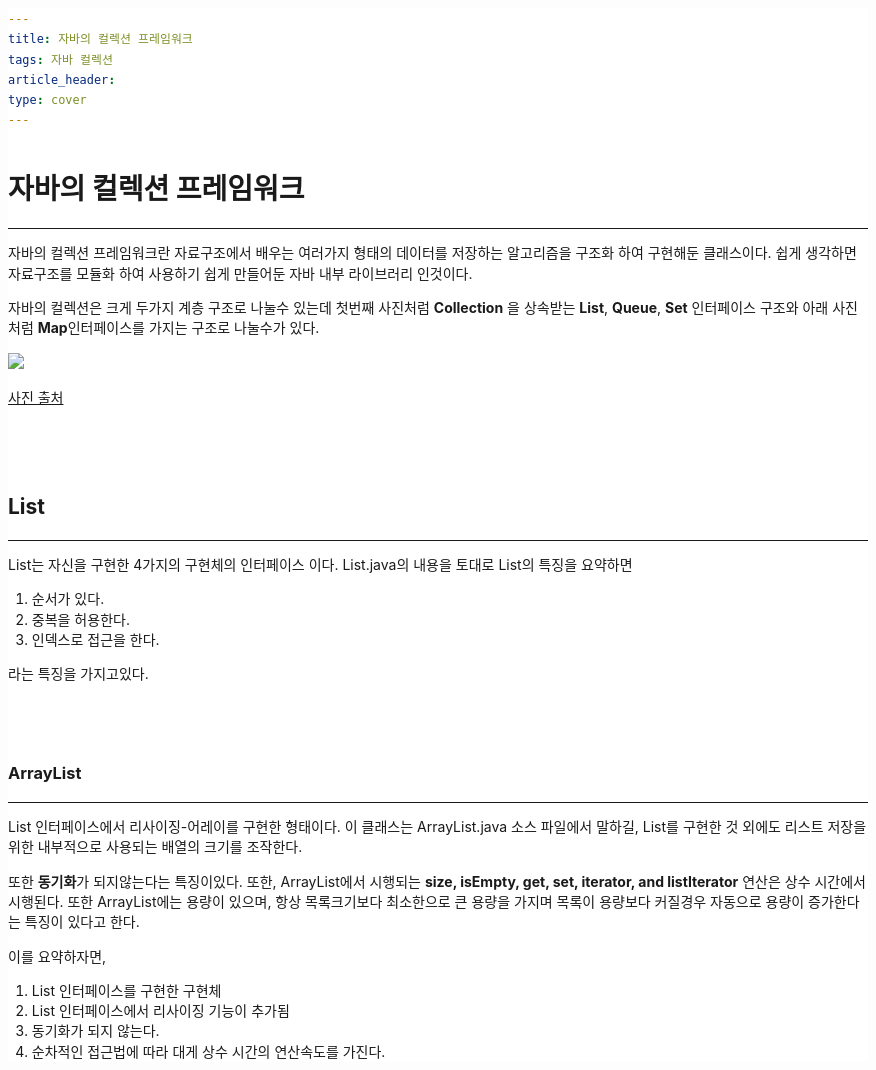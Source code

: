 ```yaml
---
title: 자바의 컬렉션 프레임워크
tags: 자바 컬렉션
article_header:
type: cover
---
```

# 자바의 컬렉션 프레임워크

---

자바의 컬렉션 프레임워크란 자료구조에서 배우는 여러가지 형태의 데이터를 저장하는 알고리즘을 구조화 하여 구현해둔 클래스이다. 쉽게 생각하면
자료구조를 모듈화 하여 사용하기 쉽게 만들어둔 자바 내부 라이브러리 인것이다.

자바의 컬렉션은 크게 두가지 계층 구조로 나눌수 있는데 첫번째 사진처럼 **Collection** 을 상속받는 **List**, **Queue**,
**Set** 인터페이스 구조와 아래 사진처럼 **Map**인터페이스를 가지는 구조로 나눌수가 있다.

<img src="https://media.geeksforgeeks.org/wp-content/cdn-uploads/20200811210521/Collection-Framework-1.png">

[사진 출처](https://www.geeksforgeeks.org/how-to-learn-java-collections-a-complete-guide/)

<br><br>

## List

---

List는 자신을 구현한 4가지의 구현체의 인터페이스 이다. List.java의 내용을 토대로 List의 특징을 요약하면

1. 순서가 있다.
2. 중복을 허용한다.
3. 인덱스로 접근을 한다.

라는 특징을 가지고있다.


<br><br>

### ArrayList

---

List 인터페이스에서 리사이징-어레이를 구현한 형태이다. 이 클래스는 ArrayList.java 소스 파일에서 말하길, List를 구현한 것 외에도
리스트 저장을 위한 내부적으로 사용되는 배열의 크기를 조작한다.

또한 **동기화**가 되지않는다는 특징이있다.
또한, ArrayList에서 시행되는 **size, isEmpty, get, set, iterator, and listIterator** 연산은 상수 시간에서
시행된다. 또한 ArrayList에는 용량이 있으며, 항상 목록크기보다 최소한으로 큰 용량을 가지며 목록이 용량보다 커질경우 자동으로 용량이 증가한다는 특징이 있다고 한다.

이를 요약하자면,

1. List 인터페이스를 구현한 구현체
2. List 인터페이스에서 리사이징 기능이 추가됨
3. 동기화가 되지 않는다.
4. 순차적인 접근법에 따라 대게 상수 시간의 연산속도를 가진다.
